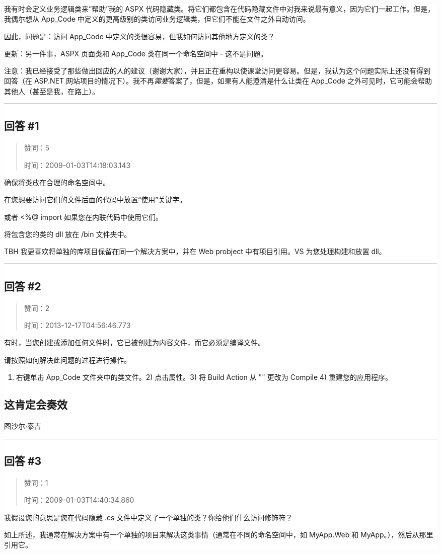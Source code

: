 我有时会定义业务逻辑类来“帮助”我的 ASPX 代码隐藏类。将它们都包含在代码隐藏文件中对我来说最有意义，因为它们一起工作。但是，我偶尔想从 App_Code 中定义的更高级别的类访问业务逻辑类，但它们不能在文件之外自动访问。

因此，问题是：访问 App_Code 中定义的类很容易，但我如何访问其他地方定义的类？

更新：另一件事，ASPX 页面类和 App_Code 类在同一个命名空间中 - 这不是问题。

注意：我已经接受了那些做出回应的人的建议（谢谢大家），并且正在重构以使课堂访问更容易。但是，我认为这个问题实际上还没有得到回答（在 ASP.NET 网站项目的情况下）。我不再*需要*答案了，但是，如果有人能澄清是什么让类在 App_Code 之外可见时，它可能会帮助其他人（甚至是我，在路上）。

* * *

## 回答 #1

> 赞同：5
> 
> 时间：2009-01-03T14:18:03.143

确保将类放在合理的命名空间中。

在您想要访问它们的文件后面的代码中放置“使用”关键字。

或者 <%@ import 如果您在内联代码中使用它们。

将包含您的类的 dll 放在 /bin 文件夹中。

TBH 我更喜欢将单独的库项目保留在同一个解决方案中，并在 Web probject 中有项目引用。VS 为您处理构建和放置 dll。

* * *

## 回答 #2

> 赞同：2
> 
> 时间：2013-12-17T04:56:46.773

有时，当您创建或添加任何文件时，它已被创建为内容文件，而它必须是编译文件。

请按照如何解决此问题的过程进行操作。

1) 右键单击​​ App_Code 文件夹中的类文件。2) 点击属性。3) 将 Build Action 从 "" 更改为 Compile 4) 重建您的应用程序。

## 这肯定会奏效

图沙尔·泰吉

* * *

## 回答 #3

> 赞同：1
> 
> 时间：2009-01-03T14:40:34.860

我假设您的意思是您在代码隐藏 .cs 文件中定义了一个单独的类？你给他们什么访问修饰符？

如上所述，我通常在解决方案中有一个单独的项目来解决这类事情（通常在不同的命名空间中，如 MyApp.Web 和 MyApp。），然后从那里引用它。
